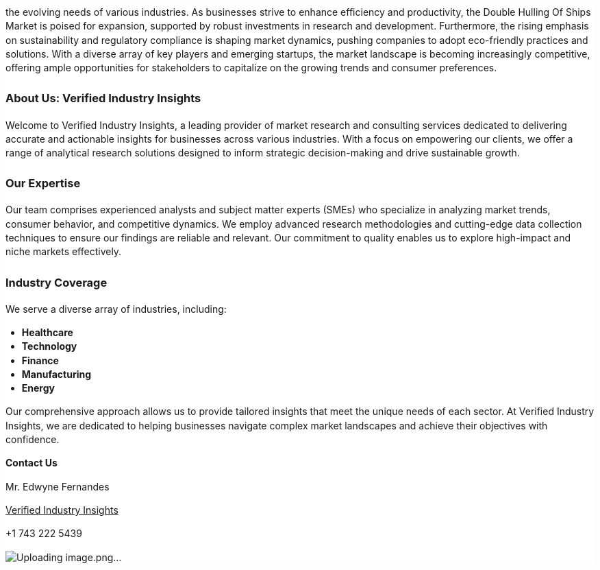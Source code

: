 the evolving needs of various industries. As businesses strive to enhance efficiency and productivity, the Double Hulling Of Ships Market is poised for expansion, supported by robust investments in research and development. Furthermore, the rising emphasis on sustainability and regulatory compliance is shaping market dynamics, pushing companies to adopt eco-friendly practices and solutions. With a diverse array of key players and emerging startups, the market landscape is becoming increasingly competitive, offering ample opportunities for stakeholders to capitalize on the growing trends and consumer preferences.</p><h3>About Us: Verified Industry Insights</h3><p>Welcome to Verified Industry Insights, a leading provider of market research and consulting services dedicated to delivering accurate and actionable insights for businesses across various industries. With a focus on empowering our clients, we offer a range of analytical research solutions designed to inform strategic decision-making and drive sustainable growth.</p><h3>Our Expertise</h3><p>Our team comprises experienced analysts and subject matter experts (SMEs) who specialize in analyzing market trends, consumer behavior, and competitive dynamics. We employ advanced research methodologies and cutting-edge data collection techniques to ensure our findings are reliable and relevant. Our commitment to quality enables us to explore high-impact and niche markets effectively.</p><h3>Industry Coverage</h3><p>We serve a diverse array of industries, including:</p><ul><li><strong>Healthcare</strong></li><li><strong>Technology</strong></li><li><strong>Finance</strong></li><li><strong>Manufacturing</strong></li><li><strong>Energy</strong></li></ul><p>Our comprehensive approach allows us to provide tailored insights that meet the unique needs of each sector. At Verified Industry Insights, we are dedicated to helping businesses navigate complex market landscapes and achieve their objectives with confidence.</p><p><strong>Contact Us</strong></p><p>Mr. Edwyne Fernandes</p><p><a href="https://www.verifiedindustryinsights.com/">Verified Industry Insights</a></p><p>+1 743 222 5439</p>
![Uploading image.png…]()
